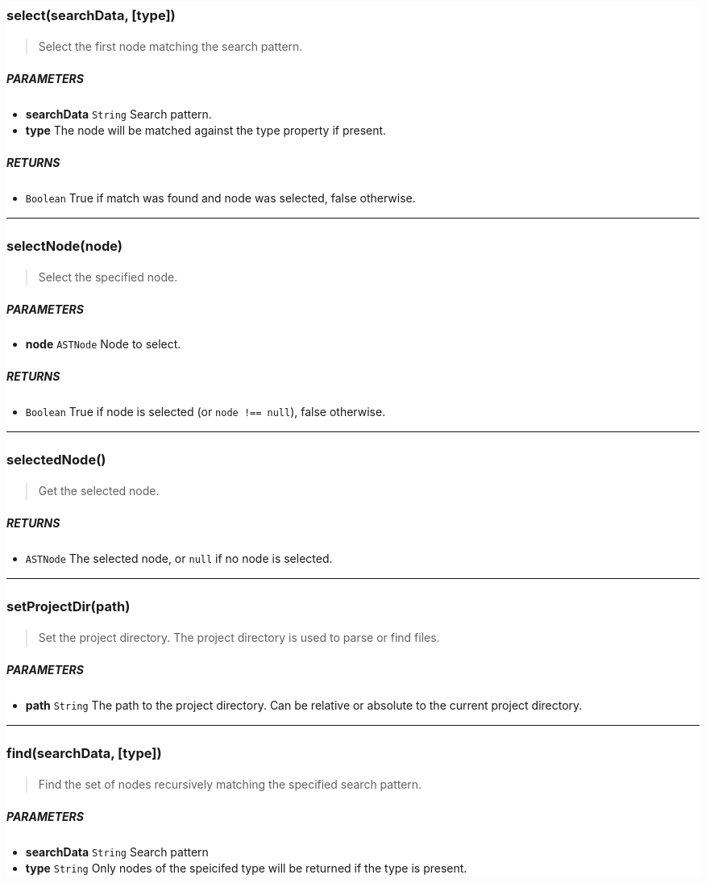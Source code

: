 ### select(searchData, [type])

> Select the first node matching the search pattern.

##### PARAMETERS

 * **searchData** `String` Search pattern.
 * **type** The node will be matched against the type property if present.

##### RETURNS

 * `Boolean` True if match was found and node was selected, false otherwise.

---

### selectNode(node)

> Select the specified node.

##### PARAMETERS

 * **node** `ASTNode` Node to select.

##### RETURNS

 * `Boolean` True if node is selected (or `node !== null`), false otherwise.

---

### selectedNode()

> Get the selected node.

##### RETURNS

 * `ASTNode` The selected node, or `null` if no node is selected.

---

### setProjectDir(path)

> Set the project directory. The project directory is used to parse or find files.

##### PARAMETERS

 * **path** `String` The path to the project directory. Can be relative or absolute to the current project directory.

---

### find(searchData, [type])

> Find the set of nodes recursively matching the specified search pattern.

##### PARAMETERS

 * **searchData** `String` Search pattern
 * **type** `String` Only nodes of the speicifed type will be returned if the type is present.
